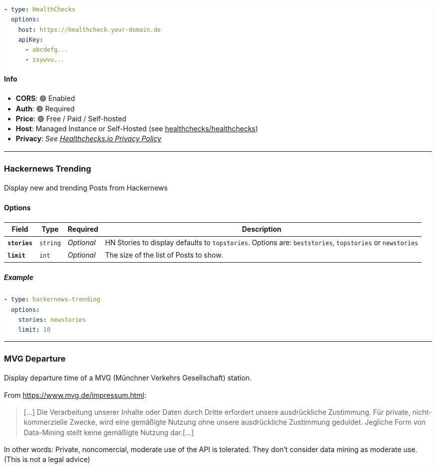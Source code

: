 ```yaml
- type: HealthChecks
  options:
    host: https://healthcheck.your-domain.de
    apiKey:
      - abcdefg...
      - zxywvu...
```

#### Info

- **CORS**: 🟢 Enabled
- **Auth**: 🟢 Required
- **Price**: 🟢 Free / Paid / Self-hosted
- **Host**: Managed Instance or Self-Hosted (see [healthchecks/healthchecks](https://github.com/healthchecks/healthchecks))
- **Privacy**: _See [Healthchecks.io Privacy Policy](https://healthchecks.io/privacy/)_

---

### Hackernews Trending

Display new and trending Posts from Hackernews

#### Options

| **Field**     | **Type** | **Required** | **Description**                                                                                          |
| ------------- | -------- | ------------ | -------------------------------------------------------------------------------------------------------- |
| **`stories`** | `string` | _Optional_   | HN Stories to display defaults to `topstories`. Options are: `beststories`, `topstories` or `newstories` |
| **`limit`**   | `int`    | _Optional_   | The size of the list of Posts to show.                                                                   |

##### Example

```yaml
- type: hackernews-trending
  options:
    stories: newstories
    limit: 10
```

---

### MVG Departure

Display departure time of a MVG (Münchner Verkehrs Gesellschaft) station.

From https://www.mvg.de/impressum.html:

> [...] Die Verarbeitung unserer Inhalte oder Daten durch Dritte erfordert unsere ausdrückliche Zustimmung. Für private, nicht-kommerzielle Zwecke, wird eine gemäßigte Nutzung ohne unsere ausdrückliche Zustimmung geduldet. Jegliche Form von Data-Mining stellt keine gemäßigte Nutzung dar.[...]

In other words: Private, noncomercial, moderate use of the API is tolerated. They don’t consider data mining as moderate use. (This is not a legal advice)
